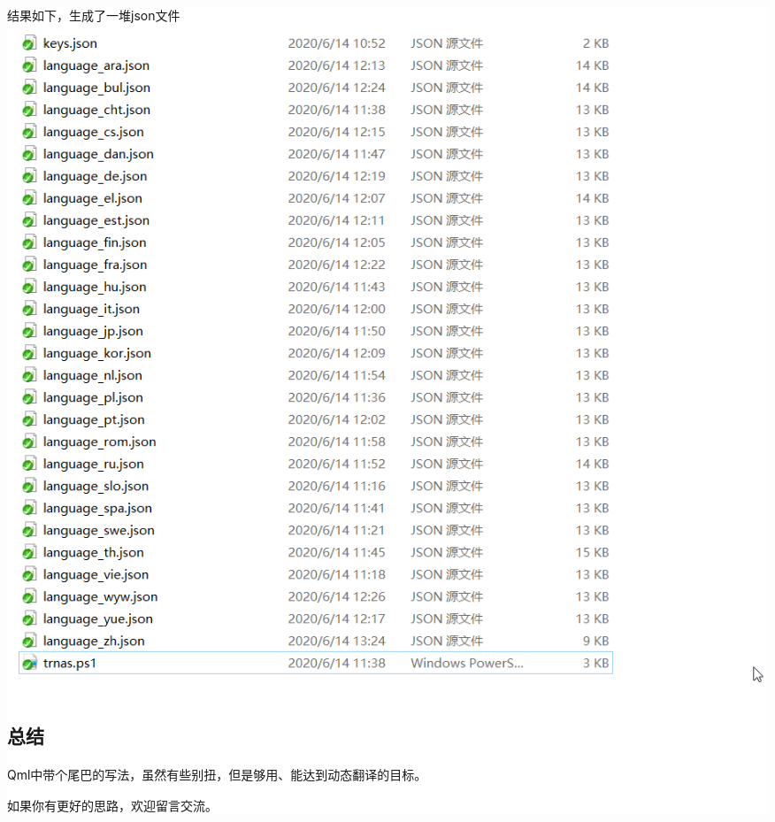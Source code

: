 结果如下，生成了一堆json文件
![](/images/Qml12/2.png)

## 总结

Qml中带个尾巴的写法，虽然有些别扭，但是够用、能达到动态翻译的目标。

如果你有更好的思路，欢迎留言交流。



